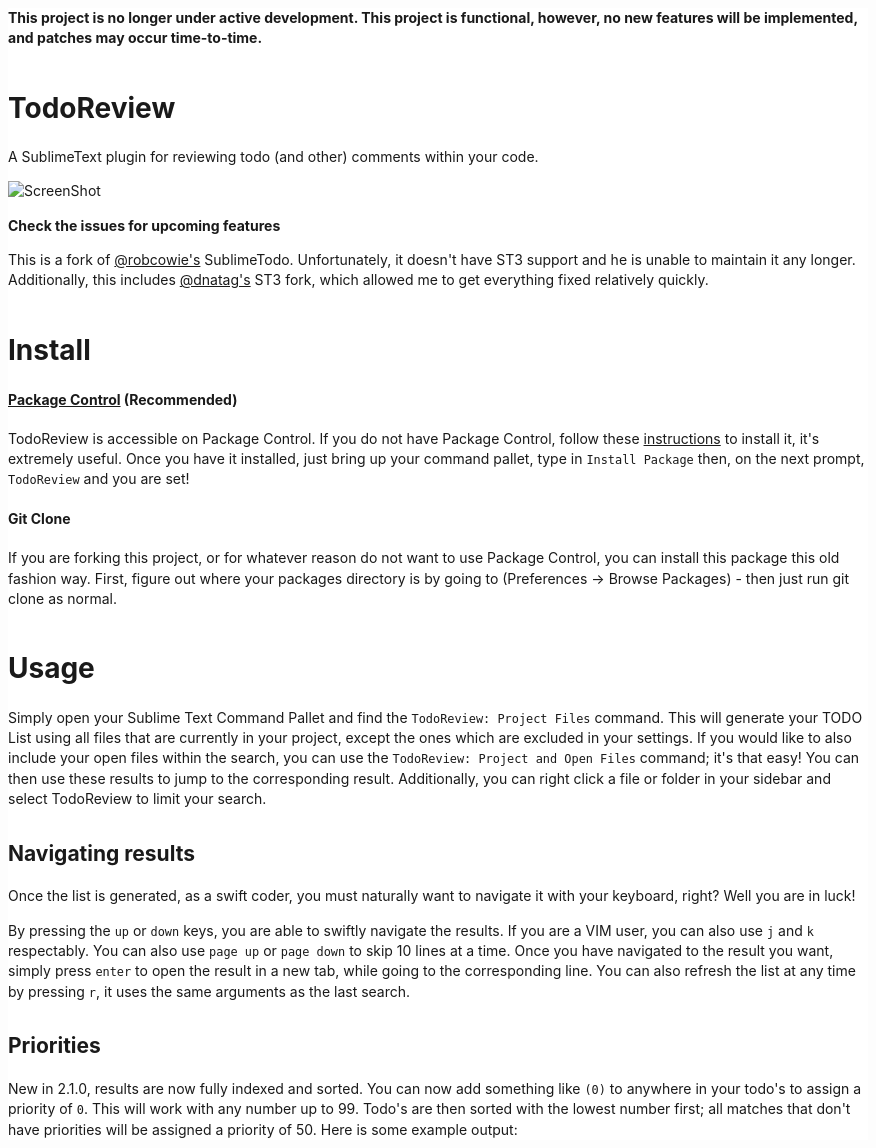 **This project is no longer under active development. This project is functional, however, no new features will be implemented, and patches may occur time-to-time.**

# TodoReview
A SublimeText plugin for reviewing todo (and other) comments within your code.

![ScreenShot](http://i.imgur.com/0kTJ3cU.png)

**Check the issues for upcoming features**

This is a fork of [@robcowie's](https://github.com/robcowie) SublimeTodo. Unfortunately, it doesn't have ST3 support and he is unable to maintain it any longer. Additionally, this includes [@dnatag's](https://github.com/dnatag) ST3 fork, which allowed me to get everything fixed relatively quickly.


# Install

#### [Package Control](https://sublime.wbond.net/) (Recommended)
TodoReview is accessible on Package Control. If you do not have Package Control, follow these [instructions](https://sublime.wbond.net/installation) to install it, it's extremely useful. Once you have it installed, just bring up your command pallet, type in `Install Package` then, on the next prompt, `TodoReview` and you are set!

#### Git Clone
If you are forking this project, or for whatever reason do not want to use Package Control, you can install this package this old fashion way. First, figure out where your packages directory is by going to (Preferences -> Browse Packages) - then just run git clone as normal.


# Usage
Simply open your Sublime Text Command Pallet and find the `TodoReview: Project Files` command. This will generate your TODO List using all files that are currently in your project, except the ones which are excluded in your settings. If you would like to also include your open files within the search, you can use the `TodoReview: Project and Open Files` command; it's that easy! You can then use these results to jump to the corresponding result. Additionally, you can right click a file or folder in your sidebar and select TodoReview to limit your search.

## Navigating results
Once the list is generated, as a swift coder, you must naturally want to navigate it with your keyboard, right? Well you are in luck!

By pressing the `up` or `down` keys, you are able to swiftly navigate the results. If you are a VIM user, you can also use `j` and `k` respectably. You can also use `page up` or `page down` to skip 10 lines at a time. Once you have navigated to the result you want, simply press `enter` to open the result in a new tab, while going to the corresponding line. You can also refresh the list at any time by pressing `r`, it uses the same arguments as the last search.

## Priorities
New in 2.1.0, results are now fully indexed and sorted. You can now add something like `(0)` to anywhere in your todo's to assign a priority of `0`. This will work with any number up to 99. Todo's are then sorted with the lowest number first; all matches that don't have priorities will be assigned a priority of 50. Here is some example output:
